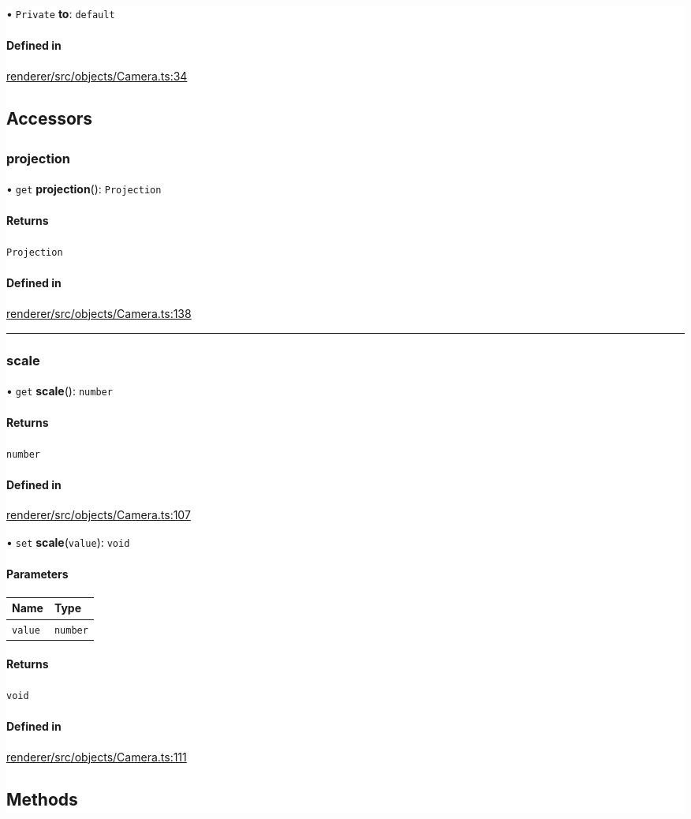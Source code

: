 • `Private` **to**: `default`

#### Defined in

[renderer/src/objects/Camera.ts:34](https://github.com/desaintvincent/mythor/blob/6e85b1e/packages/renderer/src/objects/Camera.ts#L34)

## Accessors

### projection

• `get` **projection**(): `Projection`

#### Returns

`Projection`

#### Defined in

[renderer/src/objects/Camera.ts:138](https://github.com/desaintvincent/mythor/blob/6e85b1e/packages/renderer/src/objects/Camera.ts#L138)

___

### scale

• `get` **scale**(): `number`

#### Returns

`number`

#### Defined in

[renderer/src/objects/Camera.ts:107](https://github.com/desaintvincent/mythor/blob/6e85b1e/packages/renderer/src/objects/Camera.ts#L107)

• `set` **scale**(`value`): `void`

#### Parameters

| Name | Type |
| :------ | :------ |
| `value` | `number` |

#### Returns

`void`

#### Defined in

[renderer/src/objects/Camera.ts:111](https://github.com/desaintvincent/mythor/blob/6e85b1e/packages/renderer/src/objects/Camera.ts#L111)

## Methods
